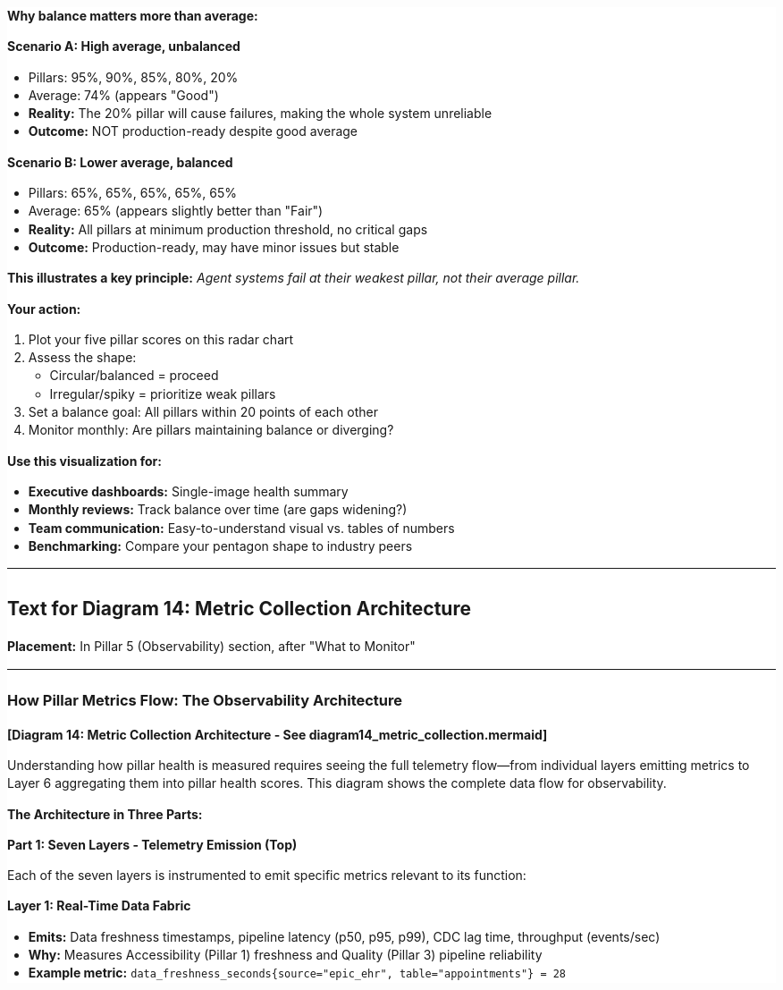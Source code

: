 **Why balance matters more than average:**

**Scenario A: High average, unbalanced**
- Pillars: 95%, 90%, 85%, 80%, 20%
- Average: 74% (appears "Good")
- **Reality:** The 20% pillar will cause failures, making the whole system unreliable
- **Outcome:** NOT production-ready despite good average

**Scenario B: Lower average, balanced**
- Pillars: 65%, 65%, 65%, 65%, 65%
- Average: 65% (appears slightly better than "Fair")
- **Reality:** All pillars at minimum production threshold, no critical gaps
- **Outcome:** Production-ready, may have minor issues but stable

**This illustrates a key principle:** *Agent systems fail at their weakest pillar, not their average pillar.*

**Your action:**
1. Plot your five pillar scores on this radar chart
2. Assess the shape:
   - Circular/balanced = proceed
   - Irregular/spiky = prioritize weak pillars
3. Set a balance goal: All pillars within 20 points of each other
4. Monitor monthly: Are pillars maintaining balance or diverging?

**Use this visualization for:**
- **Executive dashboards:** Single-image health summary
- **Monthly reviews:** Track balance over time (are gaps widening?)
- **Team communication:** Easy-to-understand visual vs. tables of numbers
- **Benchmarking:** Compare your pentagon shape to industry peers

---

## Text for Diagram 14: Metric Collection Architecture

**Placement:** In Pillar 5 (Observability) section, after "What to Monitor"

---

### How Pillar Metrics Flow: The Observability Architecture

**[Diagram 14: Metric Collection Architecture - See diagram14_metric_collection.mermaid]**

Understanding how pillar health is measured requires seeing the full telemetry flow—from individual layers emitting metrics to Layer 6 aggregating them into pillar health scores. This diagram shows the complete data flow for observability.

**The Architecture in Three Parts:**

**Part 1: Seven Layers - Telemetry Emission (Top)**

Each of the seven layers is instrumented to emit specific metrics relevant to its function:

**Layer 1: Real-Time Data Fabric**
- **Emits:** Data freshness timestamps, pipeline latency (p50, p95, p99), CDC lag time, throughput (events/sec)
- **Why:** Measures Accessibility (Pillar 1) freshness and Quality (Pillar 3) pipeline reliability
- **Example metric:** `data_freshness_seconds{source="epic_ehr", table="appointments"} = 28`
